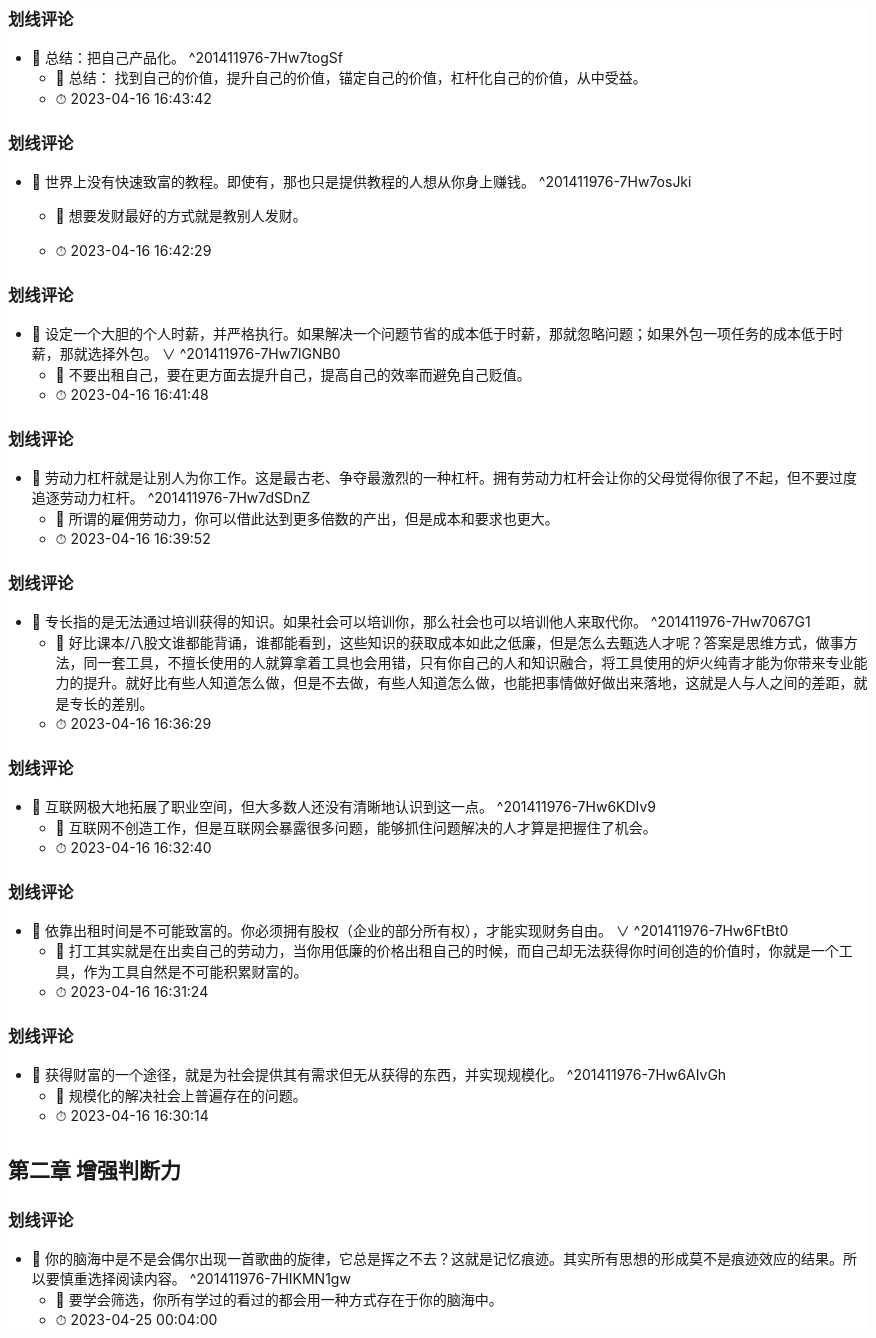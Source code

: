 ### 划线评论
- 📌 总结：把自己产品化。  ^201411976-7Hw7togSf
    - 💭 总结：
找到自己的价值，提升自己的价值，锚定自己的价值，杠杆化自己的价值，从中受益。
    - ⏱ 2023-04-16 16:43:42

### 划线评论
- 📌 世界上没有快速致富的教程。即使有，那也只是提供教程的人想从你身上赚钱。  ^201411976-7Hw7osJki
    - 💭 想要发财最好的方式就是教别人发财。

    - ⏱ 2023-04-16 16:42:29

### 划线评论
- 📌 设定一个大胆的个人时薪，并严格执行。如果解决一个问题节省的成本低于时薪，那就忽略问题；如果外包一项任务的成本低于时薪，那就选择外包。
∨  ^201411976-7Hw7lGNB0
    - 💭 不要出租自己，要在更方面去提升自己，提高自己的效率而避免自己贬值。
    - ⏱ 2023-04-16 16:41:48

### 划线评论
- 📌 劳动力杠杆就是让别人为你工作。这是最古老、争夺最激烈的一种杠杆。拥有劳动力杠杆会让你的父母觉得你很了不起，但不要过度追逐劳动力杠杆。  ^201411976-7Hw7dSDnZ
    - 💭 所谓的雇佣劳动力，你可以借此达到更多倍数的产出，但是成本和要求也更大。
    - ⏱ 2023-04-16 16:39:52

### 划线评论
- 📌 专长指的是无法通过培训获得的知识。如果社会可以培训你，那么社会也可以培训他人来取代你。  ^201411976-7Hw7067G1
    - 💭 好比课本/八股文谁都能背诵，谁都能看到，这些知识的获取成本如此之低廉，但是怎么去甄选人才呢？答案是思维方式，做事方法，同一套工具，不擅长使用的人就算拿着工具也会用错，只有你自己的人和知识融合，将工具使用的炉火纯青才能为你带来专业能力的提升。就好比有些人知道怎么做，但是不去做，有些人知道怎么做，也能把事情做好做出来落地，这就是人与人之间的差距，就是专长的差别。
    - ⏱ 2023-04-16 16:36:29

### 划线评论
- 📌 互联网极大地拓展了职业空间，但大多数人还没有清晰地认识到这一点。  ^201411976-7Hw6KDIv9
    - 💭 互联网不创造工作，但是互联网会暴露很多问题，能够抓住问题解决的人才算是把握住了机会。
    - ⏱ 2023-04-16 16:32:40

### 划线评论
- 📌 依靠出租时间是不可能致富的。你必须拥有股权（企业的部分所有权），才能实现财务自由。
∨  ^201411976-7Hw6FtBt0
    - 💭 打工其实就是在出卖自己的劳动力，当你用低廉的价格出租自己的时候，而自己却无法获得你时间创造的价值时，你就是一个工具，作为工具自然是不可能积累财富的。
    - ⏱ 2023-04-16 16:31:24

### 划线评论
- 📌 获得财富的一个途径，就是为社会提供其有需求但无从获得的东西，并实现规模化。  ^201411976-7Hw6AIvGh
    - 💭 规模化的解决社会上普遍存在的问题。
    - ⏱ 2023-04-16 16:30:14
   
## 第二章 增强判断力

### 划线评论
- 📌 你的脑海中是不是会偶尔出现一首歌曲的旋律，它总是挥之不去？这就是记忆痕迹。其实所有思想的形成莫不是痕迹效应的结果。所以要慎重选择阅读内容。  ^201411976-7HIKMN1gw
    - 💭 要学会筛选，你所有学过的看过的都会用一种方式存在于你的脑海中。
    - ⏱ 2023-04-25 00:04:00
